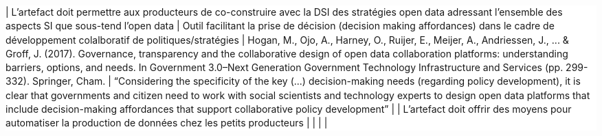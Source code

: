 | L’artefact doit permettre aux producteurs de co-construire avec la DSI des stratégies open data adressant l’ensemble des aspects SI que sous-tend l’open data                                                                                                                                                                   | Outil facilitant la prise de décision (decision making affordances) dans le cadre de développement colalboratif de politiques/stratégies                                                                                                                                                                                                                                                                                      | Hogan, M., Ojo, A., Harney, O., Ruijer, E., Meijer, A., Andriessen, J., ... & Groff, J. (2017). Governance, transparency and the collaborative design of open data collaboration platforms: understanding barriers, options, and needs. In Government 3.0–Next Generation Government Technology Infrastructure and Services (pp. 299-332). Springer, Cham.                                                                                                                  | “Considering the specificity of the key (...) decision-making needs (regarding policy development), it is clear that governments and citizen need to work with social scientists and technology experts to design open data platforms that include decision-making affordances that support collaborative policy development”                                                                                                                                                                                                                                                                                                                                                                                                                                                                                                                                                                                                                                                                                                                                                          |
| L’artefact doit offrir des moyens pour automatiser la production de données chez les petits producteurs                                                                                                                                                                                                                         |                                                                                                                                                                                                                                                                                                                                                                                                                               |                                                                                                                                                                                                                                                                                                                                                                                                                                                                             |                                                                                                                                                                                                                                                                                                                                                                                                                                                                                                                                                                                                                                                                                                                                                                                                                                                                                                                                                                                                                                                                                        |